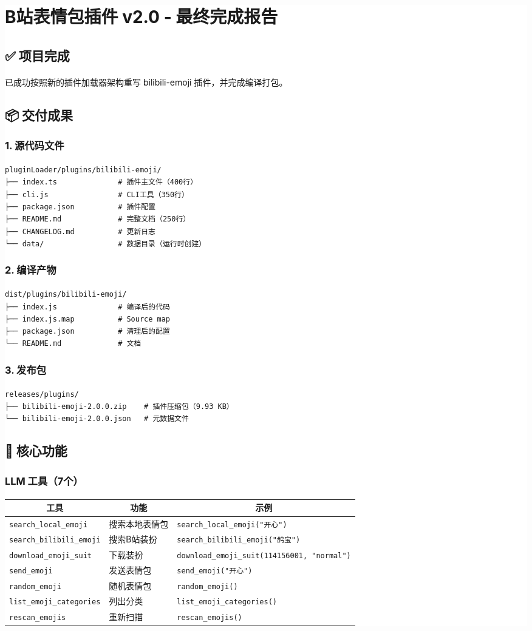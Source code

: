 # B站表情包插件 v2.0 - 最终完成报告

## ✅ 项目完成

已成功按照新的插件加载器架构重写 bilibili-emoji 插件，并完成编译打包。

## 📦 交付成果

### 1. 源代码文件

```
pluginLoader/plugins/bilibili-emoji/
├── index.ts              # 插件主文件（400行）
├── cli.js                # CLI工具（350行）
├── package.json          # 插件配置
├── README.md             # 完整文档（250行）
├── CHANGELOG.md          # 更新日志
└── data/                 # 数据目录（运行时创建）
```

### 2. 编译产物

```
dist/plugins/bilibili-emoji/
├── index.js              # 编译后的代码
├── index.js.map          # Source map
├── package.json          # 清理后的配置
└── README.md             # 文档
```

### 3. 发布包

```
releases/plugins/
├── bilibili-emoji-2.0.0.zip    # 插件压缩包（9.93 KB）
└── bilibili-emoji-2.0.0.json   # 元数据文件
```

## 🎯 核心功能

### LLM 工具（7个）

| 工具 | 功能 | 示例 |
|------|------|------|
| `search_local_emoji` | 搜索本地表情包 | `search_local_emoji("开心")` |
| `search_bilibili_emoji` | 搜索B站装扮 | `search_bilibili_emoji("鸽宝")` |
| `download_emoji_suit` | 下载装扮 | `download_emoji_suit(114156001, "normal")` |
| `send_emoji` | 发送表情包 | `send_emoji("开心")` |
| `random_emoji` | 随机表情包 | `random_emoji()` |
| `list_emoji_categories` | 列出分类 | `list_emoji_categories()` |
| `rescan_emojis` | 重新扫描 | `rescan_emojis()` |
